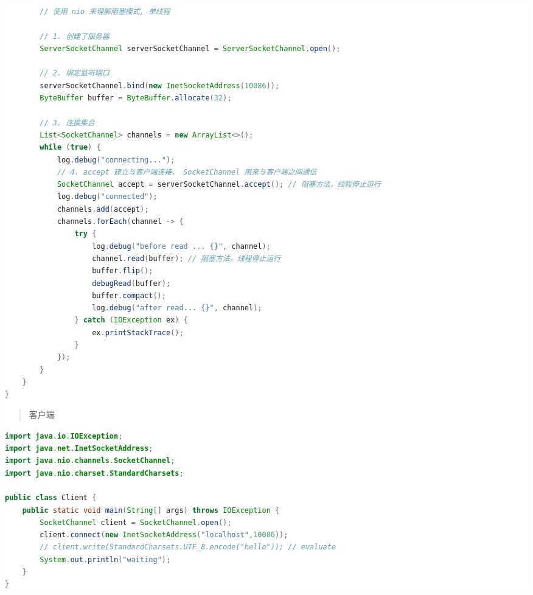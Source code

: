 ```java
        // 使用 nio 来理解阻塞模式, 单线程

        // 1. 创建了服务器
        ServerSocketChannel serverSocketChannel = ServerSocketChannel.open();

        // 2. 绑定监听端口
        serverSocketChannel.bind(new InetSocketAddress(10086));
        ByteBuffer buffer = ByteBuffer.allocate(32);

        // 3. 连接集合
        List<SocketChannel> channels = new ArrayList<>();
        while (true) {
            log.debug("connecting...");
            // 4. accept 建立与客户端连接， SocketChannel 用来与客户端之间通信
            SocketChannel accept = serverSocketChannel.accept(); // 阻塞方法，线程停止运行
            log.debug("connected");
            channels.add(accept);
            channels.forEach(channel -> {
                try {
                    log.debug("before read ... {}", channel);
                    channel.read(buffer); // 阻塞方法，线程停止运行
                    buffer.flip();
                    debugRead(buffer);
                    buffer.compact();
                    log.debug("after read... {}", channel);
                } catch (IOException ex) {
                    ex.printStackTrace();
                }
            });
        }
    }
}
```

> 客户端

```java
import java.io.IOException;
import java.net.InetSocketAddress;
import java.nio.channels.SocketChannel;
import java.nio.charset.StandardCharsets;

public class Client {
    public static void main(String[] args) throws IOException {
        SocketChannel client = SocketChannel.open();
        client.connect(new InetSocketAddress("localhost",10086));
		// client.write(StandardCharsets.UTF_8.encode("hello")); // evaluate
        System.out.println("waiting");
    }
}
```

